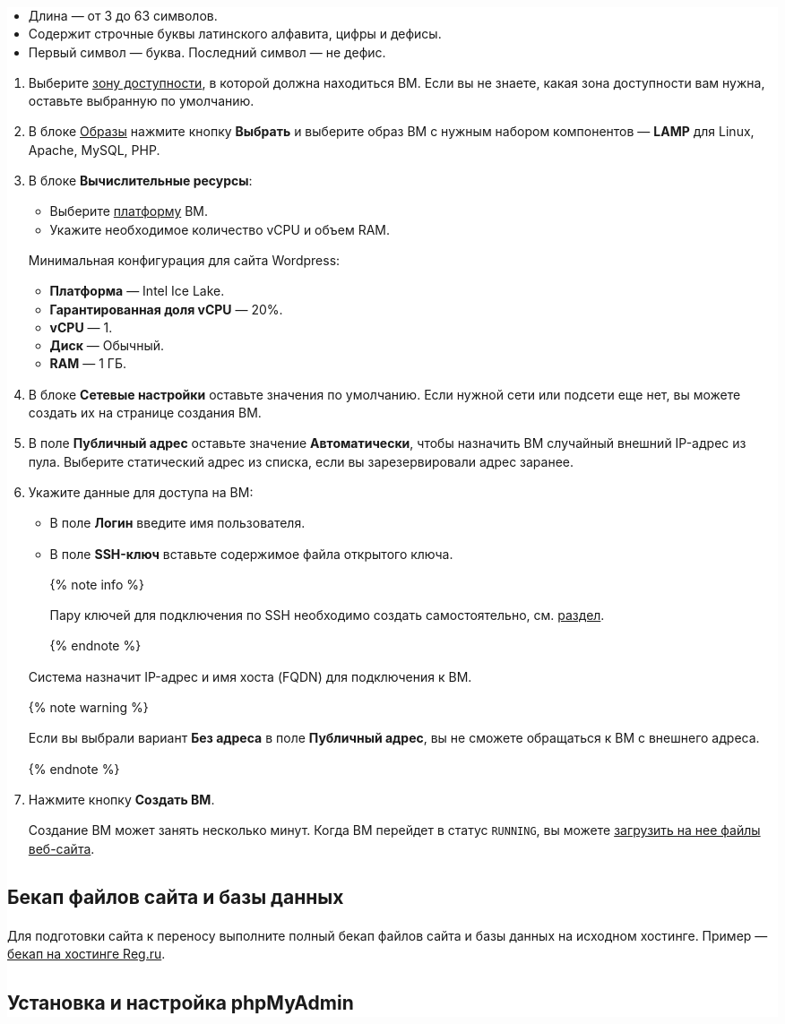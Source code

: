    * Длина — от 3 до 63 символов.
   * Содержит строчные буквы латинского алфавита, цифры и дефисы.
   * Первый символ — буква. Последний символ — не дефис.

1. Выберите [зону доступности](../../overview/concepts/geo-scope.md), в которой должна находиться ВМ. Если вы не знаете, какая зона доступности вам нужна, оставьте выбранную по умолчанию.
1. В блоке [Образы](marketplace-name)  нажмите кнопку **Выбрать** и выберите образ ВМ с нужным набором компонентов — **LAMP** для Linux, Apache, MySQL, PHP.

1. В блоке **Вычислительные ресурсы**:
   * Выберите [платформу](../../compute/concepts/vm-platforms.md) ВМ.
   * Укажите необходимое количество vCPU и объем RAM.

   Минимальная конфигурация для сайта Wordpress:

   * **Платформа** — Intel Ice Lake.
   * **Гарантированная доля vCPU** — 20%.
   * **vCPU** — 1.
   * **Диск** — Обычный.
   * **RAM** — 1 ГБ.

1. В блоке **Сетевые настройки** оставьте значения по умолчанию. Если нужной сети или подсети еще нет, вы можете создать их на странице создания ВМ.
1. В поле **Публичный адрес** оставьте значение **Автоматически**, чтобы назначить ВМ случайный внешний IP-адрес из пула. Выберите статический адрес из списка, если вы зарезервировали адрес заранее.
1. Укажите данные для доступа на ВМ:

   * В поле **Логин** введите имя пользователя.
   * В поле **SSH-ключ** вставьте содержимое файла открытого ключа.

     {% note info %}
     
     Пару ключей для подключения по SSH необходимо создать самостоятельно, см. [раздел](../../compute/operations/vm-connect/ssh.md).
     
     {% endnote %}

   Система назначит IP-адрес и имя хоста (FQDN) для подключения к ВМ.

     {% note warning %}

     Если вы выбрали вариант **Без адреса** в поле **Публичный адрес**, вы не сможете обращаться к ВМ с внешнего адреса.

     {% endnote %}

1. Нажмите кнопку **Создать ВМ**.

   Создание ВМ может занять несколько минут. Когда ВМ перейдет в статус `RUNNING`, вы можете [загрузить на нее файлы веб-сайта](#move-files).

## Бекап файлов сайта и базы данных

Для подготовки сайта к переносу выполните полный бекап файлов сайта и базы данных на исходном хостинге. Пример — [бекап на хостинге Reg.ru](https://help.reg.ru/hc/ru/articles/4408046925201/).


## Установка и настройка phpMyAdmin
